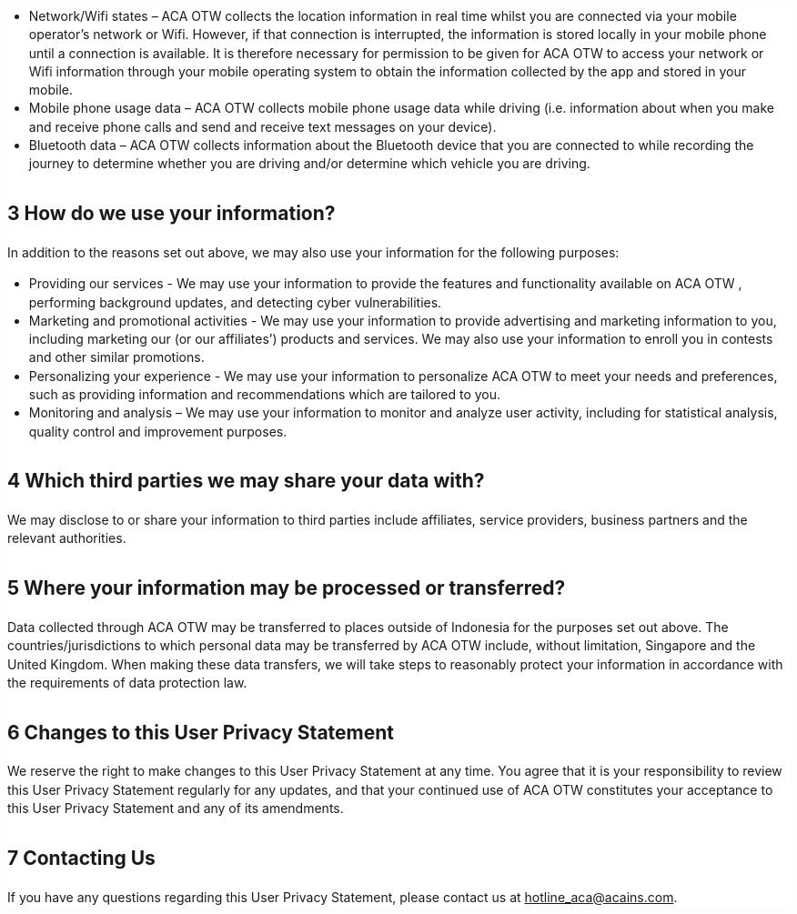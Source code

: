 - Network/Wifi states – ACA OTW collects the location information in real time whilst you are connected via your mobile operator’s network or Wifi. However, if that connection is interrupted, the information is stored locally in your mobile phone until a connection is available. It is therefore necessary for permission to be given for ACA OTW to access your network or Wifi information through your mobile operating system to obtain the information collected by the app and stored in your mobile.
- Mobile phone usage data – ACA OTW collects mobile phone usage  data while driving (i.e. information about when you make and receive phone calls and send and receive text messages on your device).
- Bluetooth data – ACA OTW collects information about the Bluetooth device that you are connected to while recording the journey to determine whether you are driving and/or determine which vehicle you are driving.
  
## 3	How do we use your information?
In addition to the reasons set out above, we may also use your information for the following purposes:
- Providing our services - We may use your information to provide the features and functionality available on ACA OTW , performing background updates, and detecting cyber vulnerabilities.
- Marketing and promotional activities - We may use your information to provide advertising and marketing information to you, including marketing our (or our affiliates’) products and services. We may also use your information to enroll you in contests and other similar promotions.
- Personalizing your experience - We may use your information to personalize ACA OTW to meet your needs and preferences, such as providing information and recommendations which are tailored to you.
- Monitoring and analysis – We may use your information to monitor and analyze user activity, including for statistical analysis, quality control and improvement purposes.
 
## 4	Which third parties we may share your data with?
We may disclose to or share your information to third parties include affiliates, service providers, business partners and the relevant authorities.
 
## 5	Where your information may be processed or transferred?
Data collected through ACA OTW may be transferred to places outside of Indonesia for the purposes set out above. The countries/jurisdictions to which personal data may be transferred by ACA OTW include, without limitation, Singapore and the United Kingdom.
When making these data transfers, we will take steps to reasonably protect your information in accordance with the requirements of data protection law.

## 6	 Changes to this User Privacy Statement
We reserve the right to make changes to this User Privacy Statement at any time. You agree that it is your responsibility to review this User Privacy Statement regularly for any updates, and that your continued use of ACA OTW constitutes your acceptance to this User Privacy Statement and any of its amendments.

## 7	Contacting Us
If you have any questions regarding this User Privacy Statement, please contact us at hotline_aca@acains.com.
